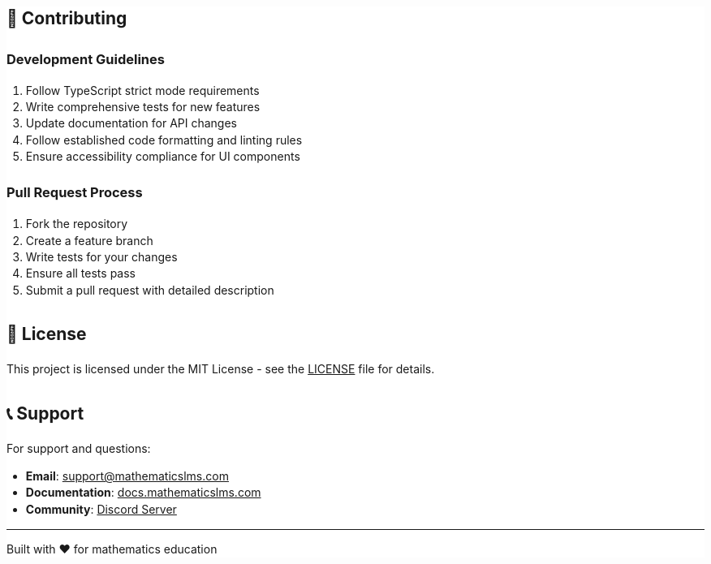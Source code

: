 ## 🤝 Contributing

### **Development Guidelines**
1. Follow TypeScript strict mode requirements
2. Write comprehensive tests for new features
3. Update documentation for API changes
4. Follow established code formatting and linting rules
5. Ensure accessibility compliance for UI components

### **Pull Request Process**
1. Fork the repository
2. Create a feature branch
3. Write tests for your changes
4. Ensure all tests pass
5. Submit a pull request with detailed description

## 📄 License

This project is licensed under the MIT License - see the [LICENSE](LICENSE) file for details.

## 📞 Support

For support and questions:
- **Email**: support@mathematicslms.com
- **Documentation**: [docs.mathematicslms.com](https://docs.mathematicslms.com)
- **Community**: [Discord Server](https://discord.gg/mathematicslms)

---

Built with ❤️ for mathematics education